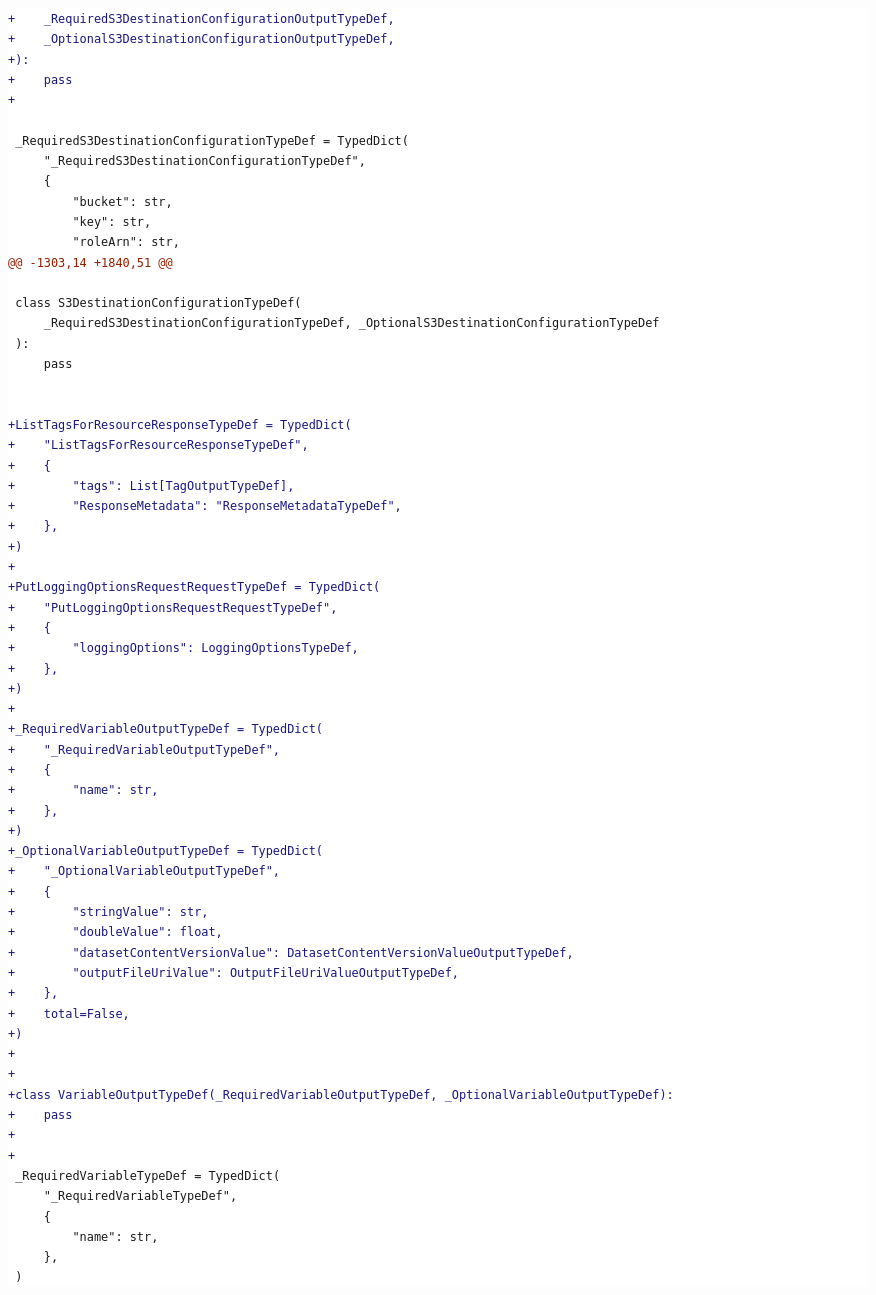```diff
+    _RequiredS3DestinationConfigurationOutputTypeDef,
+    _OptionalS3DestinationConfigurationOutputTypeDef,
+):
+    pass
+
 
 _RequiredS3DestinationConfigurationTypeDef = TypedDict(
     "_RequiredS3DestinationConfigurationTypeDef",
     {
         "bucket": str,
         "key": str,
         "roleArn": str,
@@ -1303,14 +1840,51 @@
 
 class S3DestinationConfigurationTypeDef(
     _RequiredS3DestinationConfigurationTypeDef, _OptionalS3DestinationConfigurationTypeDef
 ):
     pass
 
 
+ListTagsForResourceResponseTypeDef = TypedDict(
+    "ListTagsForResourceResponseTypeDef",
+    {
+        "tags": List[TagOutputTypeDef],
+        "ResponseMetadata": "ResponseMetadataTypeDef",
+    },
+)
+
+PutLoggingOptionsRequestRequestTypeDef = TypedDict(
+    "PutLoggingOptionsRequestRequestTypeDef",
+    {
+        "loggingOptions": LoggingOptionsTypeDef,
+    },
+)
+
+_RequiredVariableOutputTypeDef = TypedDict(
+    "_RequiredVariableOutputTypeDef",
+    {
+        "name": str,
+    },
+)
+_OptionalVariableOutputTypeDef = TypedDict(
+    "_OptionalVariableOutputTypeDef",
+    {
+        "stringValue": str,
+        "doubleValue": float,
+        "datasetContentVersionValue": DatasetContentVersionValueOutputTypeDef,
+        "outputFileUriValue": OutputFileUriValueOutputTypeDef,
+    },
+    total=False,
+)
+
+
+class VariableOutputTypeDef(_RequiredVariableOutputTypeDef, _OptionalVariableOutputTypeDef):
+    pass
+
+
 _RequiredVariableTypeDef = TypedDict(
     "_RequiredVariableTypeDef",
     {
         "name": str,
     },
 )
```